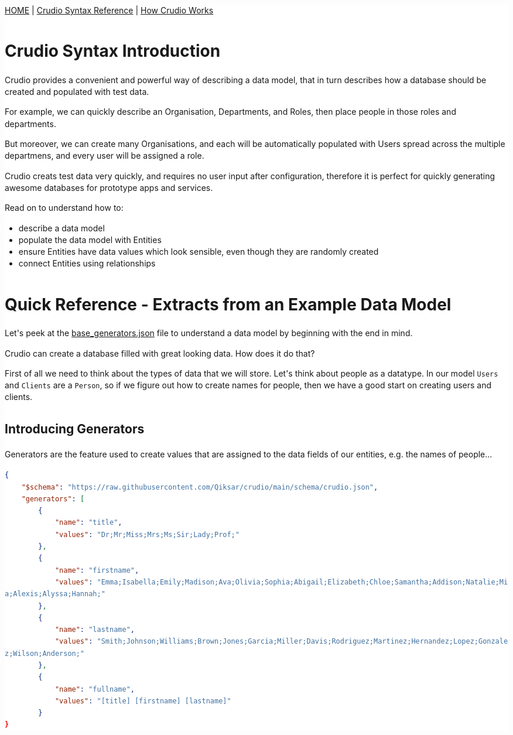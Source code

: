 [HOME](../README.md) | [Crudio Syntax Reference](repo-syntax.md) | [How Crudio Works](how-crudio-works.md)

# Crudio Syntax Introduction

Crudio provides a convenient and powerful way of describing a data model, that in turn describes how a database should be created and populated with test data.

For example, we can quickly describe an Organisation, Departments, and Roles, then place people in those roles and departments. 

But moreover, we can create many Organisations, and each will be automatically populated with Users spread across the multiple departmens, and every user will be assigned a role. 

Crudio creats test data very quickly, and requires no user input after configuration, therefore it is perfect for quickly generating awesome databases for prototype apps and services.

Read on to understand how to:

- describe a data model
- populate the data model with Entities
- ensure Entities have data values which look sensible, even though they are randomly created
- connect Entities using relationships

# Quick Reference - Extracts from an Example Data Model

Let's peek at the [base_generators.json](../repo/base_generators.json) file to understand a data model by beginning with the end in mind. 

Crudio can create a database filled with great looking data. How does it do that?

First of all we need to think about the types of data that we will store. Let's think about people as a datatype. In our model `Users` and `Clients` are a `Person`, so if we figure out how to create names for people, then we have a good start on creating users and clients.

## Introducing Generators

Generators are the feature used to create values that are assigned to the data fields of our entities, e.g. the names of people...

```json
{
	"$schema": "https://raw.githubusercontent.com/Qiksar/crudio/main/schema/crudio.json",
	"generators": [
		{
			"name": "title",
			"values": "Dr;Mr;Miss;Mrs;Ms;Sir;Lady;Prof;"
		},
		{
			"name": "firstname",
			"values": "Emma;Isabella;Emily;Madison;Ava;Olivia;Sophia;Abigail;Elizabeth;Chloe;Samantha;Addison;Natalie;Mia;Alexis;Alyssa;Hannah;"
		},
		{
			"name": "lastname",
			"values": "Smith;Johnson;Williams;Brown;Jones;Garcia;Miller;Davis;Rodriguez;Martinez;Hernandez;Lopez;Gonzalez;Wilson;Anderson;"
		},
		{
			"name": "fullname",
			"values": "[title] [firstname] [lastname]"
		}
}
```
